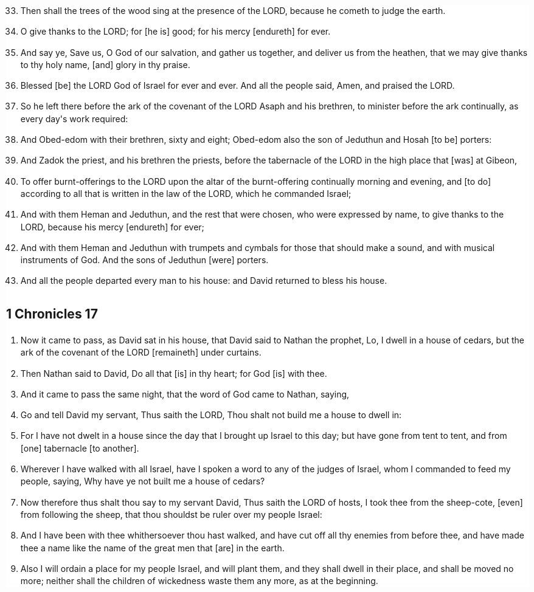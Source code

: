 33. Then shall the trees of the wood sing at the presence of the LORD, because he cometh to judge the earth.

34. O give thanks to the LORD; for [he is] good; for his mercy [endureth] for ever.

35. And say ye, Save us, O God of our salvation, and gather us together, and deliver us from the heathen, that we may give thanks to thy holy name, [and] glory in thy praise.

36. Blessed [be] the LORD God of Israel for ever and ever. And all the people said, Amen, and praised the LORD.

37. So he left there before the ark of the covenant of the LORD Asaph and his brethren, to minister before the ark continually, as every day's work required:

38. And Obed-edom with their brethren, sixty and eight; Obed-edom also the son of Jeduthun and Hosah [to be] porters:

39. And Zadok the priest, and his brethren the priests, before the tabernacle of the LORD in the high place that [was] at Gibeon,

40. To offer burnt-offerings to the LORD upon the altar of the burnt-offering continually morning and evening, and [to do] according to all that is written in the law of the LORD, which he commanded Israel;

41. And with them Heman and Jeduthun, and the rest that were chosen, who were expressed by name, to give thanks to the LORD, because his mercy [endureth] for ever;

42. And with them Heman and Jeduthun with trumpets and cymbals for those that should make a sound, and with musical instruments of God. And the sons of Jeduthun [were] porters.

43. And all the people departed every man to his house: and David returned to bless his house.

## 1 Chronicles 17

1. Now it came to pass, as David sat in his house, that David said to Nathan the prophet, Lo, I dwell in a house of cedars, but the ark of the covenant of the LORD [remaineth] under curtains.

2. Then Nathan said to David, Do all that [is] in thy heart; for God [is] with thee.

3. And it came to pass the same night, that the word of God came to Nathan, saying,

4. Go and tell David my servant, Thus saith the LORD, Thou shalt not build me a house to dwell in:

5. For I have not dwelt in a house since the day that I brought up Israel to this day; but have gone from tent to tent, and from [one] tabernacle [to another].

6. Wherever I have walked with all Israel, have I spoken a word to any of the judges of Israel, whom I commanded to feed my people, saying, Why have ye not built me a house of cedars?

7. Now therefore thus shalt thou say to my servant David, Thus saith the LORD of hosts, I took thee from the sheep-cote, [even] from following the sheep, that thou shouldst be ruler over my people Israel:

8. And I have been with thee whithersoever thou hast walked, and have cut off all thy enemies from before thee, and have made thee a name like the name of the great men that [are] in the earth.

9. Also I will ordain a place for my people Israel, and will plant them, and they shall dwell in their place, and shall be moved no more; neither shall the children of wickedness waste them any more, as at the beginning.
